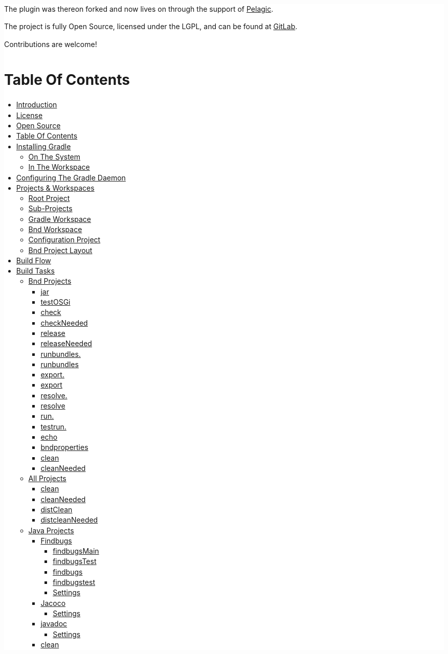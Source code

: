 The plugin was thereon forked and now lives on through the support
of [Pelagic](http://www.pelagic.nl).

The project is fully Open Source, licensed under the LGPL, and can be found
at [GitLab](https://gitlab.com/fhuberts/bndtoolsWorkspace).

Contributions are welcome!


# <a name="TableOfContents"/>Table Of Contents

* [Introduction](#Introduction)
* [License](#License)
* [Open Source](#OpenSource)
* [Table Of Contents](#TableOfContents)
* [Installing Gradle](#InstallingGradle)
  * [On The System](#InstallingGradleOnTheSystem)
  * [In The Workspace](#InstallingGradleInTheWorkspace)
* [Configuring The Gradle Daemon](#ConfiguringTheGradleDaemon)
* [Projects & Workspaces](#ProjectsAndWorkspaces)
  * [Root Project](#ProjectsAndWorkspacesRootProject)
  * [Sub-Projects](#ProjectsAndWorkspacesSubProjects)
  * [Gradle Workspace](#ProjectsAndWorkspacesGradleWorkspace)
  * [Bnd Workspace](#ProjectsAndWorkspacesBndWorkspace)
  * [Configuration Project](#ProjectsAndWorkspacesCnf)
  * [Bnd Project Layout](#ProjectsAndWorkspacesBndProjectLayout)
* [Build Flow](#BuildFlow)
* [Build Tasks](#BuildTasks)
  * [Bnd Projects](#BuildTasksBndProjects)
    * [jar](#BuildTasksJar)
    * [testOSGi](#BuildTasksTestOSGi)
    * [check](#BuildTasksCheck)
    * [checkNeeded](#BuildTasksCheckNeeded)
    * [release](#BuildTasksRelease)
    * [releaseNeeded](#BuildTasksReleaseNeeded)
    * [runbundles.<name>](#BuildTasksRunBundlesName)
    * [runbundles](#BuildTasksRunbundles)
    * [export.<name>](#BuildTasksExportName)
    * [export](#BuildTasksExport)
    * [resolve.<name>](#BuildTasksResolveName)
    * [resolve](#BuildTasksResolve)
    * [run.<name>](#BuildTasksRunName)
    * [testrun.<name>](#BuildTasksTestRunName)
    * [echo](#BuildTasksEcho)
    * [bndproperties](#BuildTasksBndProperties)
    * [clean](#BuildTasksClean)
    * [cleanNeeded](#BuildTasksCleanNeeded)
  * [All Projects](#BuildTasksAllProjects)
    * [clean](#BuildTasksAllClean)
    * [cleanNeeded](#BuildTasksAllCleanNeeded)
    * [distClean](#BuildTasksDistClean)
    * [distcleanNeeded](#BuildTasksDistCleanNeeded)
  * [Java Projects](#BuildTasksJavaProjects)
    * [Findbugs](#BuildTasksFindbugs)
      * [findbugsMain](#BuildTasksFindbugsMain)
      * [findbugsTest](#BuildTasksFindbugsTest)
      * [findbugs](#BuildTasksfindbugs)
      * [findbugstest](#BuildTasksfindbugstest)
      * [Settings](#FindbugsSettings)
    * [Jacoco](#BuildTasksJacoco)
      * [Settings](#BuildTasksJacocoSettings)
    * [javadoc](#BuildTasksJavadoc)
      * [Settings](#BuildTasksJavadocSettings)
    * [clean](#BuildTasksJavaClean)